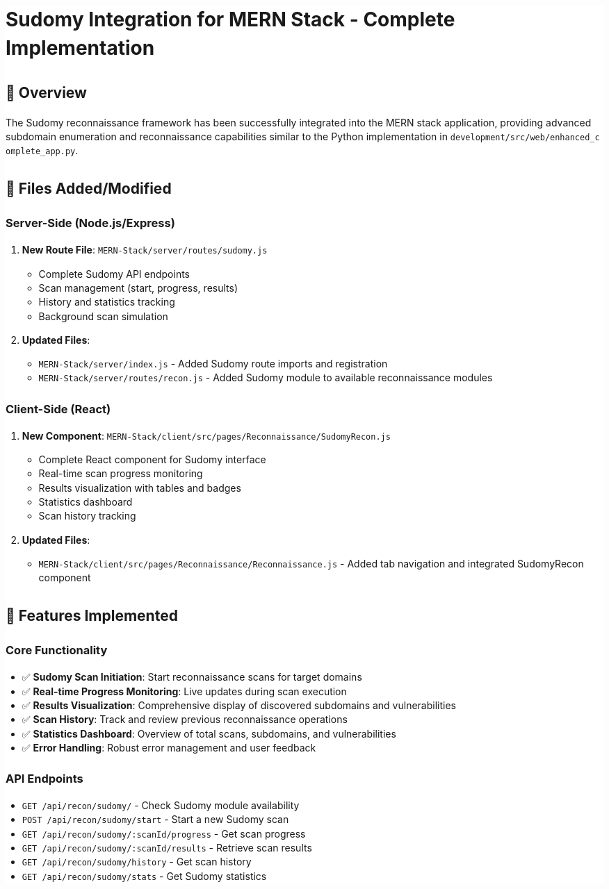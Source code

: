 # Sudomy Integration for MERN Stack - Complete Implementation

## 🎯 Overview

The Sudomy reconnaissance framework has been successfully integrated into the MERN stack application, providing advanced subdomain enumeration and reconnaissance capabilities similar to the Python implementation in `development/src/web/enhanced_complete_app.py`.

## 📁 Files Added/Modified

### Server-Side (Node.js/Express)

1. **New Route File**: `MERN-Stack/server/routes/sudomy.js`
   - Complete Sudomy API endpoints
   - Scan management (start, progress, results)
   - History and statistics tracking
   - Background scan simulation

2. **Updated Files**:
   - `MERN-Stack/server/index.js` - Added Sudomy route imports and registration
   - `MERN-Stack/server/routes/recon.js` - Added Sudomy module to available reconnaissance modules

### Client-Side (React)

1. **New Component**: `MERN-Stack/client/src/pages/Reconnaissance/SudomyRecon.js`
   - Complete React component for Sudomy interface
   - Real-time scan progress monitoring
   - Results visualization with tables and badges
   - Statistics dashboard
   - Scan history tracking

2. **Updated Files**:
   - `MERN-Stack/client/src/pages/Reconnaissance/Reconnaissance.js` - Added tab navigation and integrated SudomyRecon component

## 🚀 Features Implemented

### Core Functionality
- ✅ **Sudomy Scan Initiation**: Start reconnaissance scans for target domains
- ✅ **Real-time Progress Monitoring**: Live updates during scan execution
- ✅ **Results Visualization**: Comprehensive display of discovered subdomains and vulnerabilities
- ✅ **Scan History**: Track and review previous reconnaissance operations
- ✅ **Statistics Dashboard**: Overview of total scans, subdomains, and vulnerabilities
- ✅ **Error Handling**: Robust error management and user feedback

### API Endpoints
- `GET /api/recon/sudomy/` - Check Sudomy module availability
- `POST /api/recon/sudomy/start` - Start a new Sudomy scan
- `GET /api/recon/sudomy/:scanId/progress` - Get scan progress
- `GET /api/recon/sudomy/:scanId/results` - Retrieve scan results
- `GET /api/recon/sudomy/history` - Get scan history
- `GET /api/recon/sudomy/stats` - Get Sudomy statistics
